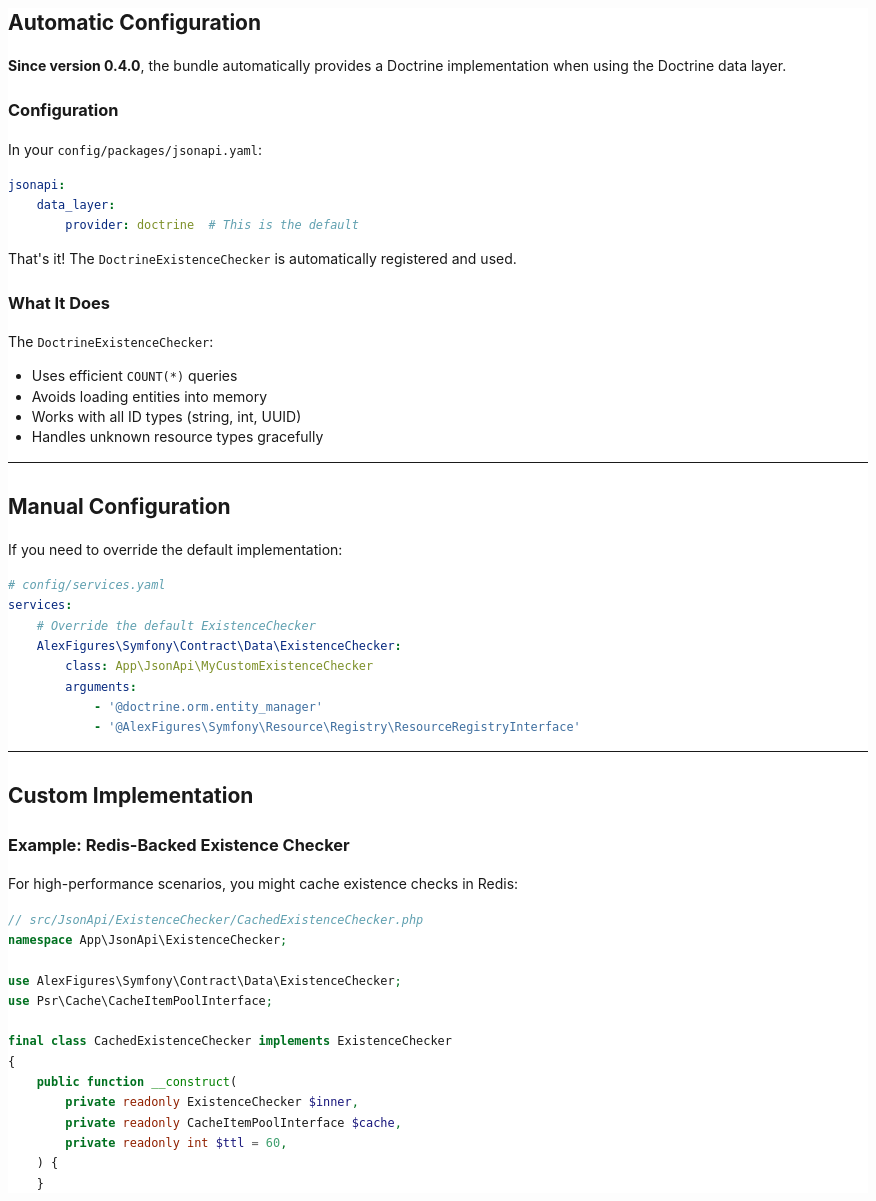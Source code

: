 
## Automatic Configuration

**Since version 0.4.0**, the bundle automatically provides a Doctrine implementation when using the Doctrine data layer.

### Configuration

In your `config/packages/jsonapi.yaml`:

```yaml
jsonapi:
    data_layer:
        provider: doctrine  # This is the default
```

That's it! The `DoctrineExistenceChecker` is automatically registered and used.

### What It Does

The `DoctrineExistenceChecker`:
- Uses efficient `COUNT(*)` queries
- Avoids loading entities into memory
- Works with all ID types (string, int, UUID)
- Handles unknown resource types gracefully

---

## Manual Configuration

If you need to override the default implementation:

```yaml
# config/services.yaml
services:
    # Override the default ExistenceChecker
    AlexFigures\Symfony\Contract\Data\ExistenceChecker:
        class: App\JsonApi\MyCustomExistenceChecker
        arguments:
            - '@doctrine.orm.entity_manager'
            - '@AlexFigures\Symfony\Resource\Registry\ResourceRegistryInterface'
```

---

## Custom Implementation

### Example: Redis-Backed Existence Checker

For high-performance scenarios, you might cache existence checks in Redis:

```php
// src/JsonApi/ExistenceChecker/CachedExistenceChecker.php
namespace App\JsonApi\ExistenceChecker;

use AlexFigures\Symfony\Contract\Data\ExistenceChecker;
use Psr\Cache\CacheItemPoolInterface;

final class CachedExistenceChecker implements ExistenceChecker
{
    public function __construct(
        private readonly ExistenceChecker $inner,
        private readonly CacheItemPoolInterface $cache,
        private readonly int $ttl = 60,
    ) {
    }
```